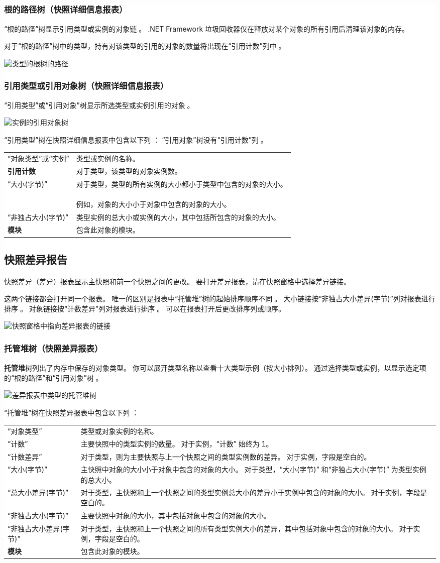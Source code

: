 ### <a name="BKMK_Paths_to_Root_tree__Snapshot_details_"></a> 根的路径树（快照详细信息报表）
“根的路径”树显示引用类型或实例的对象链  。 .NET Framework 垃圾回收器仅在释放对某个对象的所有引用后清理该对象的内存。

对于“根的路径”树中的类型，持有对该类型的引用的对象的数量将出现在“引用计数”列中   。

![类型的根树的路径](../profiling/media/memuse_snapshotdetails_type_pathstoroottree.png "类型的根树的路径")

### <a name="BKMK_Referenced_Objects_tree__Snapshot_details_"></a> 引用类型或引用对象树（快照详细信息报表）
“引用类型”或“引用对象”树显示所选类型或实例引用的对象   。

![实例的引用对象树](../profiling/media/memuse_snapshotdetails_referencedobjects_instance.png "实例的引用对象树")

“引用类型”树在快照详细信息报表中包含以下列  ： “引用对象”树没有“引用计数”列   。

|||
|-|-|
|“对象类型”或“实例”  |类型或实例的名称。|
|**引用计数**|对于类型，该类型的对象实例数。|
|“大小(字节)” |对于类型，类型的所有实例的大小都小于类型中包含的对象的大小。<br /><br /> 例如，对象的大小小于对象中包含的对象的大小。|
|“非独占大小(字节)” |类型实例的总大小或实例的大小，其中包括所包含的对象的大小。|
|**模块**|包含此对象的模块。|

## <a name="snapshot-difference-diff-reports"></a>快照差异报告

快照差异（差异）报表显示主快照和前一个快照之间的更改。 要打开差异报表，请在快照窗格中选择差异链接。

这两个链接都会打开同一个报表。 唯一的区别是报表中“托管堆”树的起始排序顺序不同  。 大小链接按“非独占大小差异(字节)”列对报表进行排序  。 对象链接按“计数差异”列对报表进行排序  。 可以在报表打开后更改排序列或顺序。

 ![快照窗格中指向差异报表的链接](../profiling/media/memuse_snapshotview_snapshotdifflinks.png "快照窗格中指向差异报表的链接")

### <a name="BKMK_Managed_Heap_tree__Snapshot_diff_"></a>托管堆树（快照差异报表）

 **托管堆**树列出了内存中保存的对象类型。 你可以展开类型名称以查看十大类型示例（按大小排列）。 通过选择类型或实例，以显示选定项的“根的路径”和“引用对象”树   。

 ![差异报表中类型的托管堆树](../profiling/media/memuse_snapshotdiff_type_heap.png "差异报表中类型的托管堆树")

“托管堆”树在快照差异报表中包含以下列  ：

|||
|-|-|
|“对象类型” |类型或对象实例的名称。|
|“计数” |主要快照中的类型实例的数量。 对于实例，“计数”  始终为 1。|
|“计数差异” |对于类型，则为主要快照与上一个快照之间的类型实例数的差异。 对于实例，字段是空白的。|
|“大小(字节)” |主快照中对象的大小小于对象中包含的对象的大小。 对于类型，“大小(字节)”  和“非独占大小(字节)”  为类型实例的总大小。|
|“总大小差异(字节)” |对于类型，主快照和上一个快照之间的类型实例总大小的差异小于实例中包含的对象的大小。 对于实例，字段是空白的。|
|“非独占大小(字节)” |主要快照中对象的大小，其中包括对象中包含的对象的大小。|
|“非独占大小差异(字节)” |对于类型，主快照和上一个快照之间的所有类型实例大小的差异，其中包括对象中包含的对象的大小。 对于实例，字段是空白的。|
|**模块**|包含此对象的模块。|

